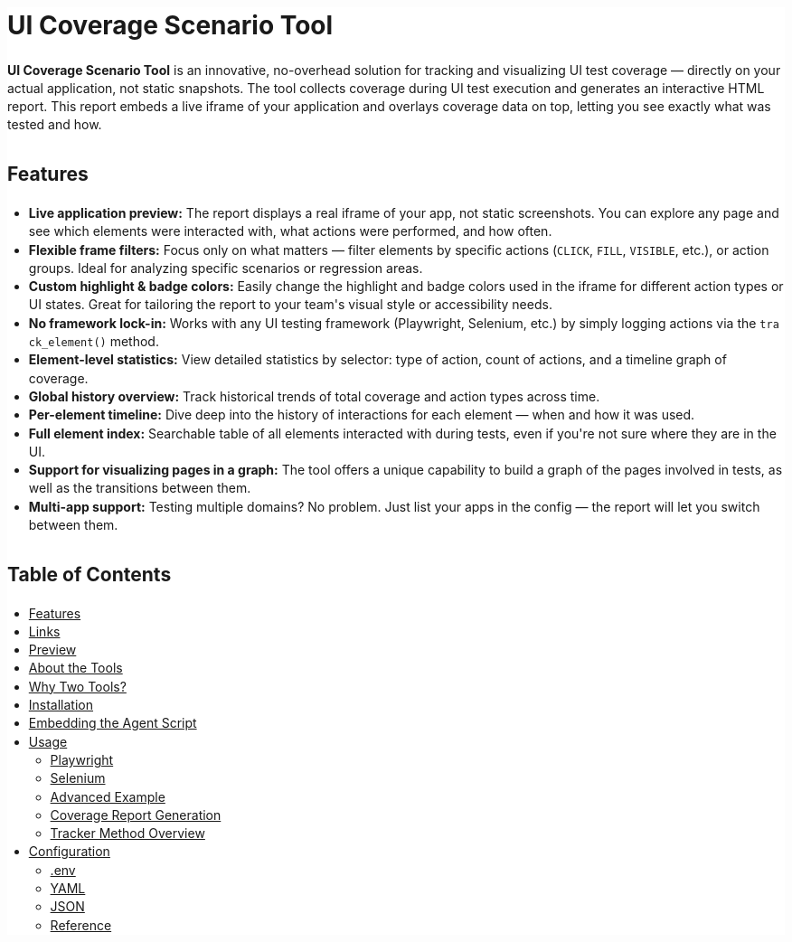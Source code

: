 # UI Coverage Scenario Tool

**UI Coverage Scenario Tool** is an innovative, no-overhead solution for tracking and visualizing UI test coverage —
directly on your actual application, not static snapshots. The tool collects coverage during UI test execution and
generates an interactive HTML report. This report embeds a live iframe of your application and overlays coverage data on
top, letting you see exactly what was tested and how.

## Features

- **Live application preview:** The report displays a real iframe of your app, not static screenshots. You can explore
  any page and see which elements were interacted with, what actions were performed, and how often.
- **Flexible frame filters:** Focus only on what matters — filter elements by specific actions (`CLICK`, `FILL`,
  `VISIBLE`, etc.), or action groups. Ideal for analyzing specific scenarios or regression areas.
- **Custom highlight & badge colors:** Easily change the highlight and badge colors used in the iframe for different
  action types or UI states. Great for tailoring the report to your team's visual style or accessibility needs.
- **No framework lock-in:** Works with any UI testing framework (Playwright, Selenium, etc.) by simply logging actions
  via the `track_element()` method.
- **Element-level statistics:** View detailed statistics by selector: type of action, count of actions, and a timeline
  graph of coverage.
- **Global history overview:** Track historical trends of total coverage and action types across time.
- **Per-element timeline:** Dive deep into the history of interactions for each element — when and how it was used.
- **Full element index:** Searchable table of all elements interacted with during tests, even if you're not sure where
  they are in the UI.
- **Support for visualizing pages in a graph:** The tool offers a unique capability to build a graph of the pages
  involved in tests, as well as the transitions between them.
- **Multi-app support:** Testing multiple domains? No problem. Just list your apps in the config — the report will let
  you switch between them.

## Table of Contents

- [Features](#features)
- [Links](#links)
- [Preview](#preview)
- [About the Tools](#about-the-tools)
- [Why Two Tools?](#why-two-tools)
- [Installation](#installation)
- [Embedding the Agent Script](#embedding-the-agent-script)
- [Usage](#usage)
    - [Playwright](#playwright)
    - [Selenium](#selenium)
    - [Advanced Example](#advanced-example)
    - [Coverage Report Generation](#coverage-report-generation)
    - [Tracker Method Overview](#tracker-method-overview)
- [Configuration](#configuration)
    - [.env](#configuration-via-env)
    - [YAML](#configuration-via-yaml)
    - [JSON](#configuration-via-json)
    - [Reference](#configuration-reference)